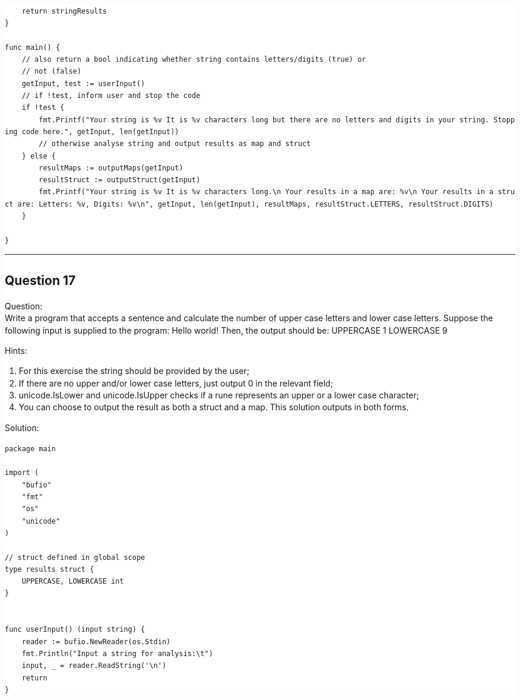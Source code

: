```golang
	return stringResults
}

func main() {
	// also return a bool indicating whether string contains letters/digits (true) or
	// not (false)
	getInput, test := userInput()
	// if !test, inform user and stop the code
	if !test {
		fmt.Printf("Your string is %v It is %v characters long but there are no letters and digits in your string. Stopping code here.", getInput, len(getInput))
		// otherwise analyse string and output results as map and struct
	} else {
		resultMaps := outputMaps(getInput)
		resultStruct := outputStruct(getInput)
		fmt.Printf("Your string is %v It is %v characters long.\n Your results in a map are: %v\n Your results in a struct are: Letters: %v, Digits: %v\n", getInput, len(getInput), resultMaps, resultStruct.LETTERS, resultStruct.DIGITS)
	}

}
```

---

## Question 17

Question:  
Write a program that accepts a sentence and calculate the number of upper case letters and lower case letters. Suppose the following input is supplied to the program: Hello world! Then, the output should be: UPPERCASE 1 LOWERCASE 9

Hints:

1. For this exercise the string should be provided by the user;
1. If there are no upper and/or lower case letters, just output 0 in the relevant field;
1. unicode.IsLower and unicode.IsUpper checks if a rune represents an upper or a lower case character;
1. You can choose to output the result as both a struct and a map. This solution outputs in both forms.

Solution:

```golang
package main

import (
	"bufio"
	"fmt"
	"os"
	"unicode"
)

// struct defined in global scope
type results struct {
	UPPERCASE, LOWERCASE int
}


func userInput() (input string) {
	reader := bufio.NewReader(os.Stdin)
	fmt.Println("Input a string for analysis:\t")
	input, _ = reader.ReadString('\n')
	return
}
```